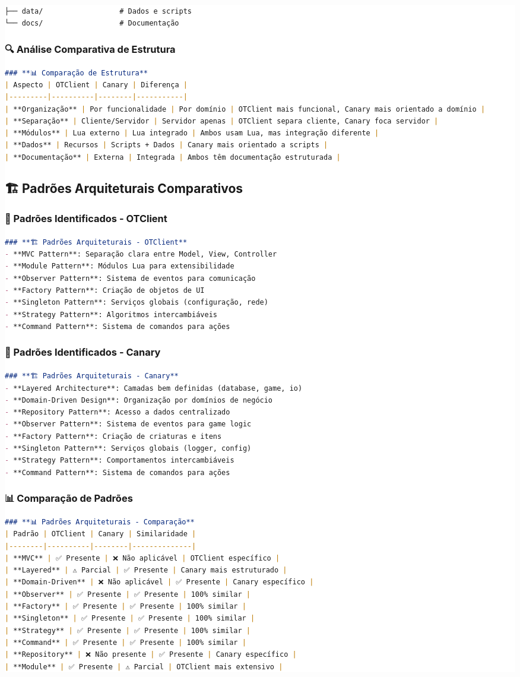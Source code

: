 ```
├── data/                  # Dados e scripts
└── docs/                  # Documentação
```

### **🔍 Análise Comparativa de Estrutura**
```markdown
### **📊 Comparação de Estrutura**
| Aspecto | OTClient | Canary | Diferença |
|---------|----------|--------|-----------|
| **Organização** | Por funcionalidade | Por domínio | OTClient mais funcional, Canary mais orientado a domínio |
| **Separação** | Cliente/Servidor | Servidor apenas | OTClient separa cliente, Canary foca servidor |
| **Módulos** | Lua externo | Lua integrado | Ambos usam Lua, mas integração diferente |
| **Dados** | Recursos | Scripts + Dados | Canary mais orientado a scripts |
| **Documentação** | Externa | Integrada | Ambos têm documentação estruturada |
```

## 🏗️ **Padrões Arquiteturais Comparativos**

### **🎯 Padrões Identificados - OTClient**
```markdown
### **🏗️ Padrões Arquiteturais - OTClient**
- **MVC Pattern**: Separação clara entre Model, View, Controller
- **Module Pattern**: Módulos Lua para extensibilidade
- **Observer Pattern**: Sistema de eventos para comunicação
- **Factory Pattern**: Criação de objetos de UI
- **Singleton Pattern**: Serviços globais (configuração, rede)
- **Strategy Pattern**: Algoritmos intercambiáveis
- **Command Pattern**: Sistema de comandos para ações
```

### **🎯 Padrões Identificados - Canary**
```markdown
### **🏗️ Padrões Arquiteturais - Canary**
- **Layered Architecture**: Camadas bem definidas (database, game, io)
- **Domain-Driven Design**: Organização por domínios de negócio
- **Repository Pattern**: Acesso a dados centralizado
- **Observer Pattern**: Sistema de eventos para game logic
- **Factory Pattern**: Criação de criaturas e itens
- **Singleton Pattern**: Serviços globais (logger, config)
- **Strategy Pattern**: Comportamentos intercambiáveis
- **Command Pattern**: Sistema de comandos para ações
```

### **📊 Comparação de Padrões**
```markdown
### **📊 Padrões Arquiteturais - Comparação**
| Padrão | OTClient | Canary | Similaridade |
|--------|----------|--------|--------------|
| **MVC** | ✅ Presente | ❌ Não aplicável | OTClient específico |
| **Layered** | ⚠️ Parcial | ✅ Presente | Canary mais estruturado |
| **Domain-Driven** | ❌ Não aplicável | ✅ Presente | Canary específico |
| **Observer** | ✅ Presente | ✅ Presente | 100% similar |
| **Factory** | ✅ Presente | ✅ Presente | 100% similar |
| **Singleton** | ✅ Presente | ✅ Presente | 100% similar |
| **Strategy** | ✅ Presente | ✅ Presente | 100% similar |
| **Command** | ✅ Presente | ✅ Presente | 100% similar |
| **Repository** | ❌ Não presente | ✅ Presente | Canary específico |
| **Module** | ✅ Presente | ⚠️ Parcial | OTClient mais extensivo |
```
